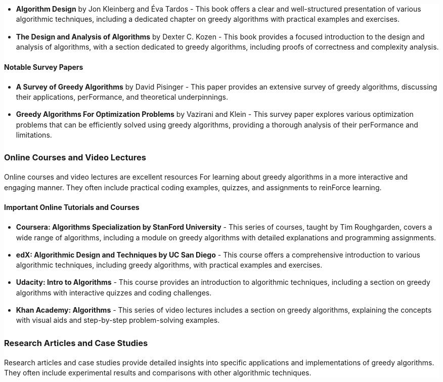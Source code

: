 - **Algorithm Design** by Jon Kleinberg and Éva Tardos - This book
  offers a clear and well-structured presentation of various algorithmic
  techniques, including a dedicated chapter on greedy algorithms with
  practical examples and exercises.

- **The Design and Analysis of Algorithms** by Dexter C. Kozen - This
  book provides a focused introduction to the design and analysis of
  algorithms, with a section dedicated to greedy algorithms, including
  proofs of correctness and complexity analysis.

#### Notable Survey Papers

- **A Survey of Greedy Algorithms** by David Pisinger - This paper
  provides an extensive survey of greedy algorithms, discussing their
  applications, perFormance, and theoretical underpinnings.

- **Greedy Algorithms For Optimization Problems** by Vazirani and
  Klein - This survey paper explores various optimization problems that
  can be efficiently solved using greedy algorithms, providing a
  thorough analysis of their perFormance and limitations.

### Online Courses and Video Lectures

Online courses and video lectures are excellent resources For learning
about greedy algorithms in a more interactive and engaging manner. They
often include practical coding examples, quizzes, and assignments to
reinForce learning.

#### Important Online Tutorials and Courses

- **Coursera: Algorithms Specialization by StanFord University** - This
  series of courses, taught by Tim Roughgarden, covers a wide range of
  algorithms, including a module on greedy algorithms with detailed
  explanations and programming assignments.

- **edX: Algorithmic Design and Techniques by UC San Diego** - This
  course offers a comprehensive introduction to various algorithmic
  techniques, including greedy algorithms, with practical examples and
  exercises.

- **Udacity: Intro to Algorithms** - This course provides an
  introduction to algorithmic techniques, including a section on greedy
  algorithms with interactive quizzes and coding challenges.

- **Khan Academy: Algorithms** - This series of video lectures includes
  a section on greedy algorithms, explaining the concepts with visual
  aids and step-by-step problem-solving examples.

### Research Articles and Case Studies

Research articles and case studies provide detailed insights into
specific applications and implementations of greedy algorithms. They
often include experimental results and comparisons with other
algorithmic techniques.
